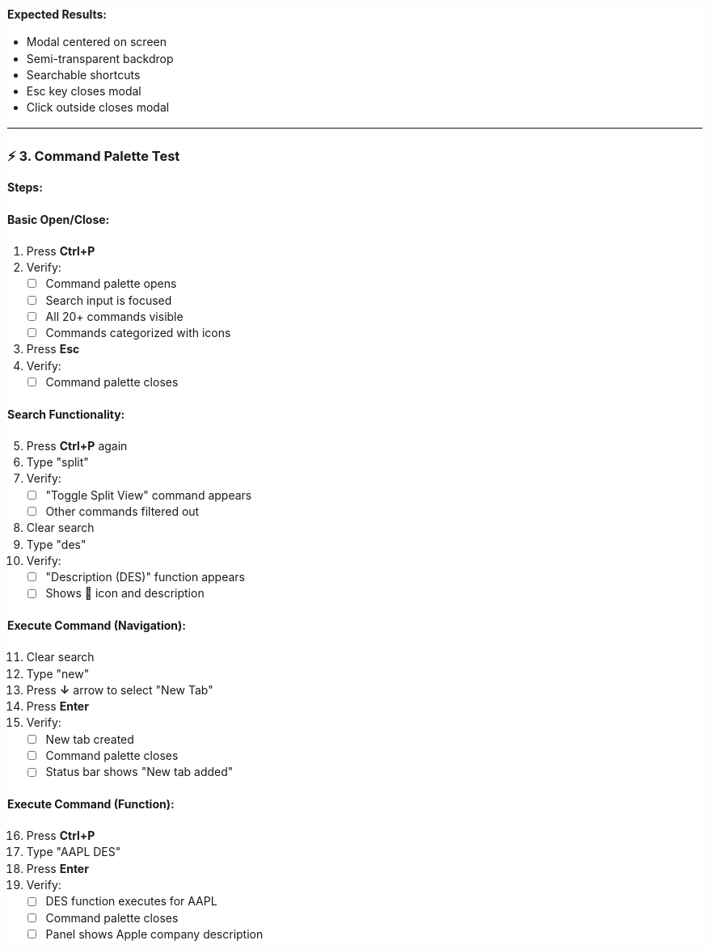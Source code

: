 **Expected Results:**
- Modal centered on screen
- Semi-transparent backdrop
- Searchable shortcuts
- Esc key closes modal
- Click outside closes modal

---

### ⚡ **3. Command Palette Test**

**Steps:**

#### **Basic Open/Close:**
1. Press **Ctrl+P**
2. Verify:
   - [ ] Command palette opens
   - [ ] Search input is focused
   - [ ] All 20+ commands visible
   - [ ] Commands categorized with icons

3. Press **Esc**
4. Verify:
   - [ ] Command palette closes

#### **Search Functionality:**
5. Press **Ctrl+P** again
6. Type "split"
7. Verify:
   - [ ] "Toggle Split View" command appears
   - [ ] Other commands filtered out
8. Clear search
9. Type "des"
10. Verify:
    - [ ] "Description (DES)" function appears
    - [ ] Shows 📄 icon and description

#### **Execute Command (Navigation):**
11. Clear search
12. Type "new"
13. Press **↓** arrow to select "New Tab"
14. Press **Enter**
15. Verify:
    - [ ] New tab created
    - [ ] Command palette closes
    - [ ] Status bar shows "New tab added"

#### **Execute Command (Function):**
16. Press **Ctrl+P**
17. Type "AAPL DES"
18. Press **Enter**
19. Verify:
    - [ ] DES function executes for AAPL
    - [ ] Command palette closes
    - [ ] Panel shows Apple company description
